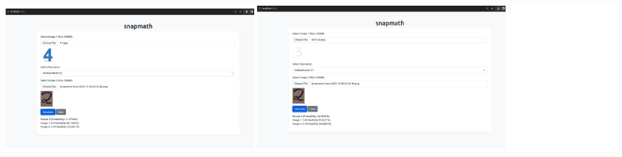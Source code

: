 <img src="./imgs/app-in-action-4.png" width="350" alt="App in action">
<img src="./imgs/app-in-action-5.png" width="350" alt="App in action">